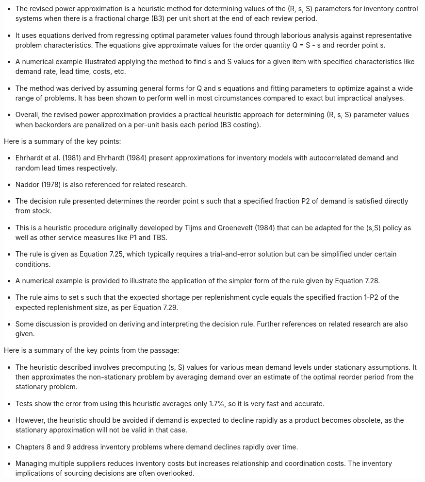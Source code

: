  

- The revised power approximation is a heuristic method for determining values of the (R, s, S) parameters for inventory control systems when there is a fractional charge (B3) per unit short at the end of each review period. 

- It uses equations derived from regressing optimal parameter values found through laborious analysis against representative problem characteristics. The equations give approximate values for the order quantity Q = S - s and reorder point s.

- A numerical example illustrated applying the method to find s and S values for a given item with specified characteristics like demand rate, lead time, costs, etc. 

- The method was derived by assuming general forms for Q and s equations and fitting parameters to optimize against a wide range of problems. It has been shown to perform well in most circumstances compared to exact but impractical analyses.

- Overall, the revised power approximation provides a practical heuristic approach for determining (R, s, S) parameter values when backorders are penalized on a per-unit basis each period (B3 costing).

 Here is a summary of the key points:

- Ehrhardt et al. (1981) and Ehrhardt (1984) present approximations for inventory models with autocorrelated demand and random lead times respectively. 

- Naddor (1978) is also referenced for related research.

- The decision rule presented determines the reorder point s such that a specified fraction P2 of demand is satisfied directly from stock. 

- This is a heuristic procedure originally developed by Tijms and Groenevelt (1984) that can be adapted for the (s,S) policy as well as other service measures like P1 and TBS. 

- The rule is given as Equation 7.25, which typically requires a trial-and-error solution but can be simplified under certain conditions. 

- A numerical example is provided to illustrate the application of the simpler form of the rule given by Equation 7.28.

- The rule aims to set s such that the expected shortage per replenishment cycle equals the specified fraction 1-P2 of the expected replenishment size, as per Equation 7.29.

- Some discussion is provided on deriving and interpreting the decision rule. Further references on related research are also given.

 Here is a summary of the key points from the passage:

- The heuristic described involves precomputing (s, S) values for various mean demand levels under stationary assumptions. It then approximates the non-stationary problem by averaging demand over an estimate of the optimal reorder period from the stationary problem. 

- Tests show the error from using this heuristic averages only 1.7%, so it is very fast and accurate.

- However, the heuristic should be avoided if demand is expected to decline rapidly as a product becomes obsolete, as the stationary approximation will not be valid in that case. 

- Chapters 8 and 9 address inventory problems where demand declines rapidly over time.

- Managing multiple suppliers reduces inventory costs but increases relationship and coordination costs. The inventory implications of sourcing decisions are often overlooked.
